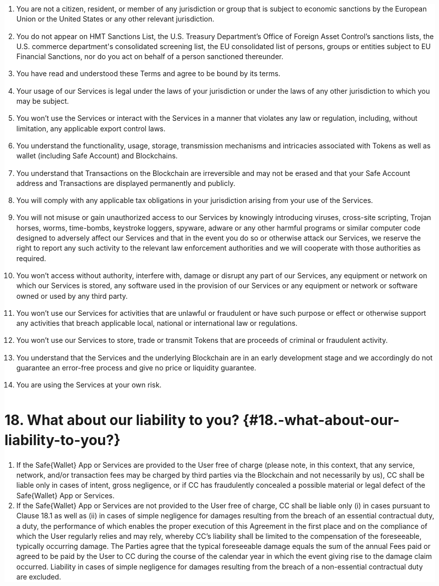1. You are not a citizen, resident, or member of any jurisdiction or group that is subject to economic sanctions by the European Union or the United States or any other relevant jurisdiction.

2. You do not appear on HMT Sanctions List, the U.S. Treasury Department’s Office of Foreign Asset Control’s sanctions lists, the U.S. commerce department's consolidated screening list, the EU consolidated list of persons, groups or entities subject to EU Financial Sanctions, nor do you act on behalf of a person sanctioned thereunder.

3. You have read and understood these Terms and agree to be bound by its terms.

4. Your usage of our Services is legal under the laws of your jurisdiction or under the laws of any other jurisdiction to which you may be subject.

5. You won’t use the Services or interact with the Services in a manner that violates any law or regulation, including, without limitation, any applicable export control laws.

6. You understand the functionality, usage, storage, transmission mechanisms and intricacies associated with Tokens as well as wallet (including Safe Account) and Blockchains.

7. You understand that Transactions on the Blockchain are irreversible and may not be erased and that your Safe Account address and Transactions are displayed permanently and publicly.

8. You will comply with any applicable tax obligations in your jurisdiction arising from your use of the Services.

9. You will not misuse or gain unauthorized access to our Services by knowingly introducing viruses, cross-site scripting, Trojan horses, worms, time-bombs, keystroke loggers, spyware, adware or any other harmful programs or similar computer code designed to adversely affect our Services and that in the event you do so or otherwise attack our Services, we reserve the right to report any such activity to the relevant law enforcement authorities and we will cooperate with those authorities as required.

10. You won’t access without authority, interfere with, damage or disrupt any part of our Services, any equipment or network on which our Services is stored, any software used in the provision of our Services or any equipment or network or software owned or used by any third party.

11. You won’t use our Services for activities that are unlawful or fraudulent or have such purpose or effect or otherwise support any activities that breach applicable local, national or international law or regulations.

12. You won’t use our Services to store, trade or transmit Tokens that are proceeds of criminal or fraudulent activity.

13. You understand that the Services and the underlying Blockchain are in an early development stage and we accordingly do not guarantee an error-free process and give no price or liquidity guarantee.

14. You are using the Services at your own risk.

# 18\. What about our liability to you? {#18.-what-about-our-liability-to-you?}

1. If the Safe{Wallet} App or Services are provided to the User free of charge (please note, in this context, that any service, network, and/or transaction fees may be charged by third parties via the Blockchain and not necessarily by us), CC shall be liable only in cases of intent, gross negligence, or if CC has fraudulently concealed a possible material or legal defect of the Safe{Wallet} App or Services.
2. If the Safe{Wallet} App or Services are not provided to the User free of charge, CC shall be liable only (i) in cases pursuant to Clause 18.1 as well as (ii) in cases of simple negligence for damages resulting from the breach of an essential contractual duty, a duty, the performance of which enables the proper execution of this Agreement in the first place and on the compliance of which the User regularly relies and may rely, whereby CC’s liability shall be limited to the compensation of the foreseeable, typically occurring damage. The Parties agree that the typical foreseeable damage equals the sum of the annual Fees paid or agreed to be paid by the User to CC during the course of the calendar year in which the event giving rise to the damage claim occurred. Liability in cases of simple negligence for damages resulting from the breach of a non-essential contractual duty are excluded.